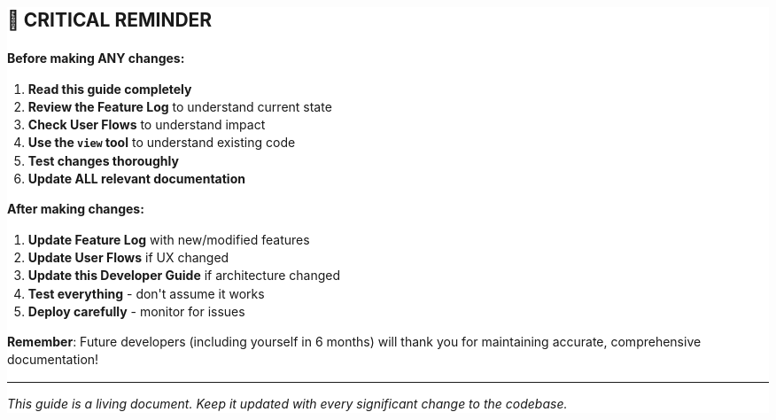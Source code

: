 
## 🚨 CRITICAL REMINDER

**Before making ANY changes:**

1. **Read this guide completely**
2. **Review the Feature Log** to understand current state
3. **Check User Flows** to understand impact
4. **Use the `view` tool** to understand existing code
5. **Test changes thoroughly**
6. **Update ALL relevant documentation**

**After making changes:**

1. **Update Feature Log** with new/modified features
2. **Update User Flows** if UX changed
3. **Update this Developer Guide** if architecture changed
4. **Test everything** - don't assume it works
5. **Deploy carefully** - monitor for issues

**Remember**: Future developers (including yourself in 6 months) will thank you for maintaining accurate, comprehensive documentation!

---

*This guide is a living document. Keep it updated with every significant change to the codebase.*